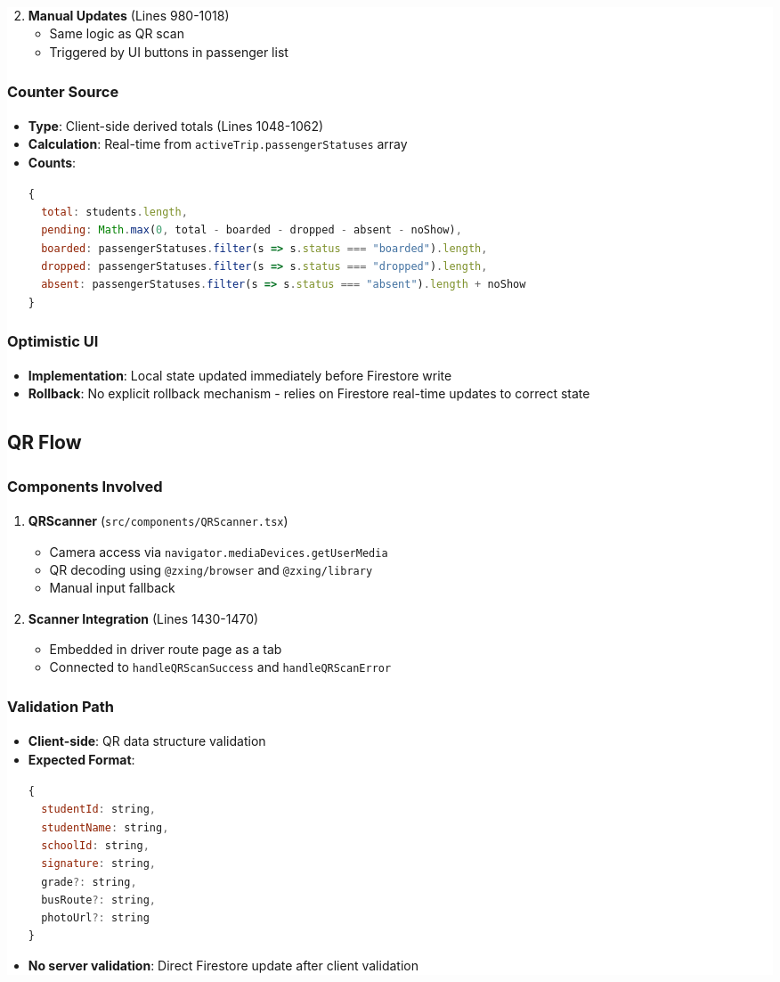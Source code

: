2. **Manual Updates** (Lines 980-1018)
   - Same logic as QR scan
   - Triggered by UI buttons in passenger list

### Counter Source
- **Type**: Client-side derived totals (Lines 1048-1062)
- **Calculation**: Real-time from `activeTrip.passengerStatuses` array
- **Counts**:
  ```javascript
  {
    total: students.length,
    pending: Math.max(0, total - boarded - dropped - absent - noShow),
    boarded: passengerStatuses.filter(s => s.status === "boarded").length,
    dropped: passengerStatuses.filter(s => s.status === "dropped").length,
    absent: passengerStatuses.filter(s => s.status === "absent").length + noShow
  }
  ```

### Optimistic UI
- **Implementation**: Local state updated immediately before Firestore write
- **Rollback**: No explicit rollback mechanism - relies on Firestore real-time updates to correct state

## QR Flow

### Components Involved
1. **QRScanner** (`src/components/QRScanner.tsx`)
   - Camera access via `navigator.mediaDevices.getUserMedia`
   - QR decoding using `@zxing/browser` and `@zxing/library`
   - Manual input fallback

2. **Scanner Integration** (Lines 1430-1470)
   - Embedded in driver route page as a tab
   - Connected to `handleQRScanSuccess` and `handleQRScanError`

### Validation Path
- **Client-side**: QR data structure validation
- **Expected Format**:
  ```javascript
  {
    studentId: string,
    studentName: string,
    schoolId: string,
    signature: string,
    grade?: string,
    busRoute?: string,
    photoUrl?: string
  }
  ```
- **No server validation**: Direct Firestore update after client validation
